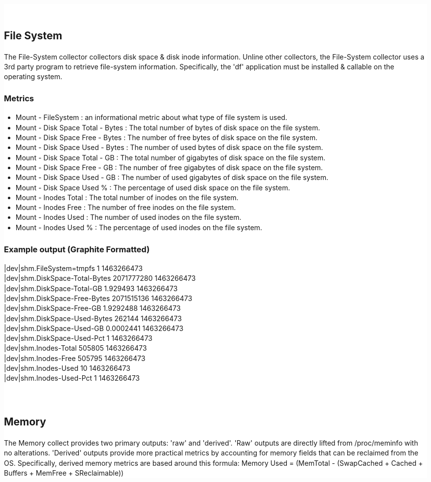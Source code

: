 <br>

## File System

The File-System collector collectors disk space & disk inode information. Unline other collectors, the File-System collector uses a 3rd party program to retrieve file-system information. Specifically, the 'df' application must be installed & callable on the operating system.

### Metrics

* Mount - FileSystem : an informational metric about what type of file system is used.
* Mount - Disk Space Total - Bytes : The total number of bytes of disk space on the file system.
* Mount - Disk Space Free - Bytes : The number of free bytes of disk space on the file system.
* Mount - Disk Space Used - Bytes : The number of used bytes of disk space on the file system.
* Mount - Disk Space Total - GB : The total number of gigabytes of disk space on the file system.
* Mount - Disk Space Free - GB : The number of free gigabytes of disk space on the file system.
* Mount - Disk Space Used - GB : The number of used gigabytes of disk space on the file system.
* Mount - Disk Space Used % : The percentage of used disk space on the file system.
* Mount - Inodes Total : The total number of inodes on the file system.
* Mount - Inodes Free : The number of free inodes on the file system.
* Mount - Inodes Used : The number of used inodes on the file system.
* Mount - Inodes Used % : The percentage of used inodes on the file system.

### Example output (Graphite Formatted)

|dev|shm.FileSystem=tmpfs 1 1463266473  
|dev|shm.DiskSpace-Total-Bytes 2071777280 1463266473  
|dev|shm.DiskSpace-Total-GB 1.929493 1463266473  
|dev|shm.DiskSpace-Free-Bytes 2071515136 1463266473  
|dev|shm.DiskSpace-Free-GB 1.9292488 1463266473  
|dev|shm.DiskSpace-Used-Bytes 262144 1463266473  
|dev|shm.DiskSpace-Used-GB 0.0002441 1463266473  
|dev|shm.DiskSpace-Used-Pct 1 1463266473  
|dev|shm.Inodes-Total 505805 1463266473  
|dev|shm.Inodes-Free 505795 1463266473  
|dev|shm.Inodes-Used 10 1463266473  
|dev|shm.Inodes-Used-Pct 1 1463266473  

<br>

## Memory

The Memory collect provides two primary outputs: 'raw' and 'derived'. 'Raw' outputs are directly lifted from /proc/meminfo with no alterations. 'Derived' outputs provide more practical metrics by accounting for memory fields that can be reclaimed from the OS. Specifically, derived memory metrics are based around this formula: Memory Used = (MemTotal - (SwapCached + Cached + Buffers + MemFree + SReclaimable))
